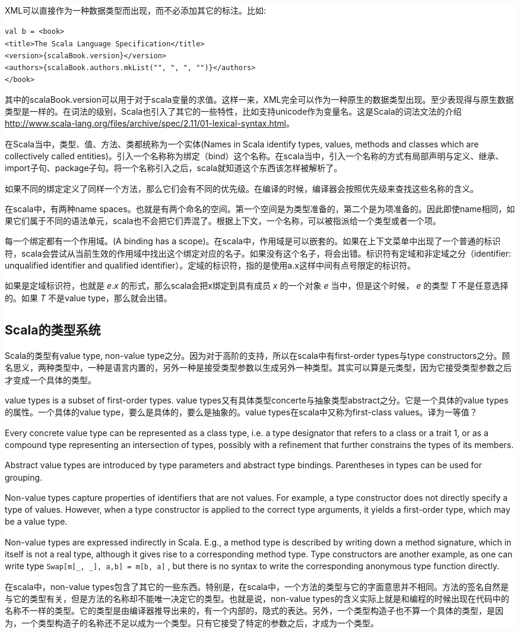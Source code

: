 XML可以直接作为一种数据类型而出现，而不必添加其它的标注。比如:

``` {.sourceCode .scala}
val b = <book>
<title>The Scala Language Specification</title>
<version>{scalaBook.version}</version>
<authors>{scalaBook.authors.mkList("", ", ", "")}</authors>
</book>
```

其中的scalaBook.version可以用于对于scala变量的求值。这样一来，XML完全可以作为一种原生的数据类型出现。至少表现得与原生数据类型是一样的。在词法的级别，Scala也引入了其它的一些特性，比如支持unicode作为变量名。这是Scala的词法文法的介绍<http://www.scala-lang.org/files/archive/spec/2.11/01-lexical-syntax.html>。

在Scala当中，类型、值、方法、类都统称为一个实体(Names in Scala identify types, values, methods and classes which are collectively called entities)。引入一个名称称为绑定（bind）这个名称。在scala当中，引入一个名称的方式有局部声明与定义、继承、import子句、package子句。将一个名称引入之后，scala就知道这个东西该怎样被解析了。

如果不同的绑定定义了同样一个方法，那么它们会有不同的优先级。在编译的时候，编译器会按照优先级来查找这些名称的含义。

在scala中，有两种name spaces。也就是有两个命名的空间。第一个空间是为类型准备的，第二个是为项准备的。因此即使name相同，如果它们属于不同的语法单元，scala也不会把它们弄混了。根据上下文，一个名称，可以被指派给一个类型或者一个项。

每一个绑定都有一个作用域。(A binding has a scope)。在scala中，作用域是可以嵌套的。如果在上下文菜单中出现了一个普通的标识符，scala会尝试从当前生效的作用域中找出这个绑定对应的名子。如果没有这个名子，将会出错。标识符有定域和非定域之分（identifier: unqualified identifier and qualified identifier）。定域的标识符，指的是使用a.x这样中间有点号限定的标识符。

如果是定域标识符，也就是 $e.x$ 的形式，那么scala会把x绑定到具有成员 $x$ 的一个对象 $e$ 当中，但是这个时候， $e$ 的类型 $T$ 不是任意选择的。如果 $T$ 不是value type，那么就会出错。


Scala的类型系统
---------------

Scala的类型有value type, non-value type之分。因为对于高阶的支持，所以在scala中有first-order types与type constructors之分。顾名思义，两种类型中，一种是语言内置的，另外一种是接受类型参数以生成另外一种类型。其实可以算是元类型，因为它接受类型参数之后才变成一个具体的类型。

value types is a subset of first-order types. value types又有具体类型concerte与抽象类型abstract之分。它是一个具体的value types的属性。一个具体的value type，要么是具体的，要么是抽象的。value types在scala中又称为first-class values。译为一等值？

Every concrete value type can be represented as a class type, i.e. a type designator that refers to a class or a trait 1, or as a compound type representing an intersection of types, possibly with a refinement that further constrains the types of its members.

Abstract value types are introduced by type parameters and abstract type bindings. Parentheses in types can be used for grouping.

Non-value types capture properties of identifiers that are not values. For example, a type constructor does not directly specify a type of values. However, when a type constructor is applied to the correct type arguments, it yields a first-order type, which may be a value type.

Non-value types are expressed indirectly in Scala. E.g., a method type is described by writing down a method signature, which in itself is not a real type, although it gives rise to a corresponding method type. Type constructors are another example, as one can write type `Swap[m[_, _], a,b] = m[b, a]` , but there is no syntax to write the corresponding anonymous type function directly.

在scala中，non-value types包含了其它的一些东西。特别是，在scala中，一个方法的类型与它的字面意思并不相同。方法的签名自然是与它的类型有关，但是方法的名称却不能唯一决定它的类型。也就是说，non-value types的含义实际上就是和编程的时候出现在代码中的名称不一样的类型。它的类型是由编译器推导出来的，有一个内部的，隐式的表达。另外，一个类型构造子也不算一个具体的类型，是因为，一个类型构造子的名称还不足以成为一个类型。只有它接受了特定的参数之后，才成为一个类型。

